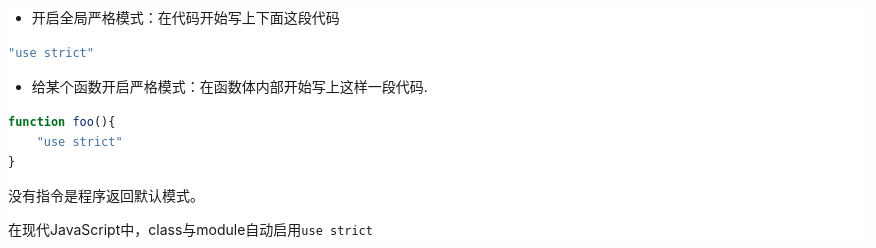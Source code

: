 - 开启全局严格模式：在代码开始写上下面这段代码

```jsx
"use strict"
```

- 给某个函数开启严格模式：在函数体内部开始写上这样一段代码.

```jsx
function foo(){
	"use strict"
}
```

没有指令是程序返回默认模式。

在现代JavaScript中，class与module自动启用`use strict`